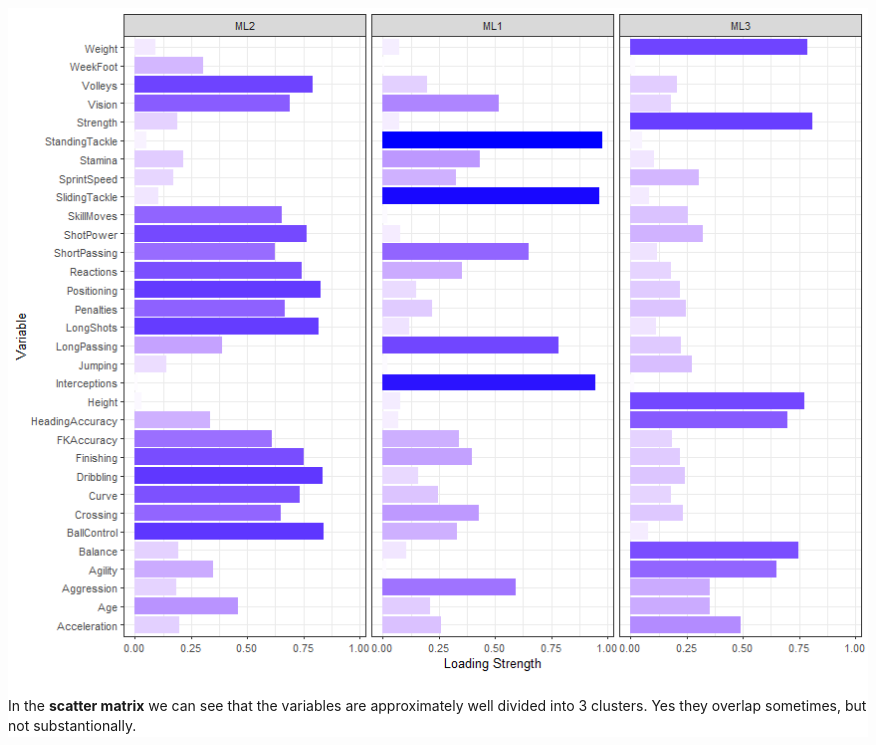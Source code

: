 ![](Kutis_Skuska_markdown_files/figure-html/unnamed-chunk-11-1.png)


In the **scatter matrix** we can see that the variables are approximately well divided into 3 clusters. Yes they overlap sometimes, but not substantionally. 
